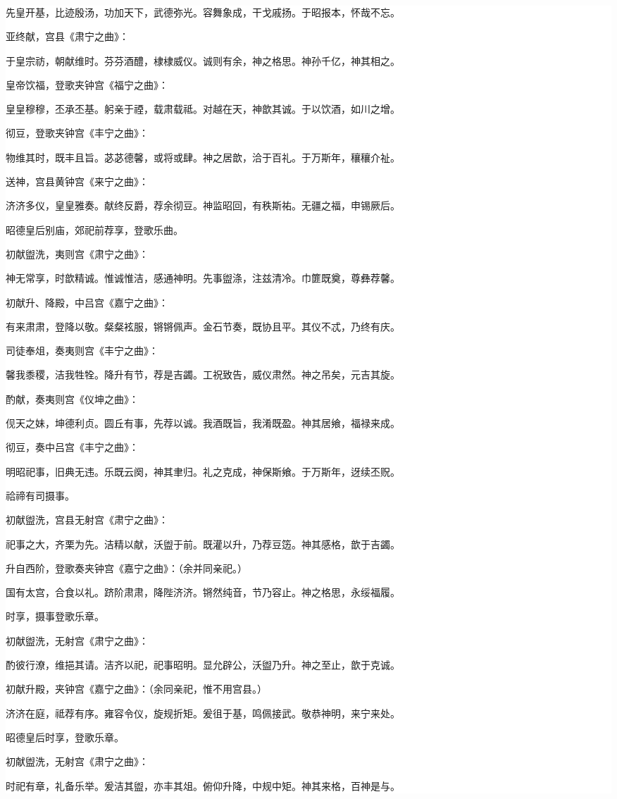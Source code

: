 先皇开基，比迹殷汤，功加天下，武德弥光。容舞象成，干戈戚扬。于昭报本，怀哉不忘。

亚终献，宫县《肃宁之曲》：

于皇宗祊，朝献维时。芬芬酒醴，棣棣威仪。诚则有余，神之格思。神孙千亿，神其相之。

皇帝饮福，登歌夹钟宫《福宁之曲》：

皇皇穆穆，丕承丕基。躬亲于禋，载肃载祗。对越在天，神歆其诚。于以饮酒，如川之增。

彻豆，登歌夹钟宫《丰宁之曲》：

物维其时，既丰且旨。苾苾德馨，或将或肆。神之居歆，洽于百礼。于万斯年，穰穰介祉。

送神，宫县黄钟宫《来宁之曲》：

济济多仪，皇皇雅奏。献终反爵，荐余彻豆。神监昭回，有秩斯祐。无疆之福，申锡厥后。

昭德皇后别庙，郊祀前荐享，登歌乐曲。

初献盥洗，夷则宫《肃宁之曲》：

神无常享，时歆精诚。惟诚惟洁，感通神明。先事盥涤，注兹清冷。巾篚既奠，尊彝荐馨。

初献升、降殿，中吕宫《嘉宁之曲》：

有来肃肃，登降以敬。粲粲袨服，锵锵佩声。金石节奏，既协且平。其仪不忒，乃终有庆。

司徒奉俎，奏夷则宫《丰宁之曲》：

馨我黍稷，洁我牲牷。降升有节，荐是吉蠲。工祝致告，威仪肃然。神之吊矣，元吉其旋。

酌献，奏夷则宫《仪坤之曲》：

伣天之妹，坤德利贞。圆丘有事，先荐以诚。我酒既旨，我淆既盈。神其居飨，福禄来成。

彻豆，奏中吕宫《丰宁之曲》：

明昭祀事，旧典无违。乐既云阕，神其聿归。礼之克成，神保斯飨。于万斯年，迓续丕贶。

祫禘有司摄事。

初献盥洗，宫县无射宫《肃宁之曲》：

祀事之大，齐栗为先。洁精以献，沃盥于前。既灌以升，乃荐豆笾。神其感格，歆于吉蠲。

升自西阶，登歌奏夹钟宫《嘉宁之曲》：（余并同亲祀。）

国有太宫，合食以礼。跻阶肃肃，降陛济济。锵然纯音，节乃容止。神之格思，永绥福履。

时享，摄事登歌乐章。

初献盥洗，无射宫《肃宁之曲》：

酌彼行潦，维挹其请。洁齐以祀，祀事昭明。显允辟公，沃盥乃升。神之至止，歆于克诚。

初献升殿，夹钟宫《嘉宁之曲》：（余同亲祀，惟不用宫县。）

济济在庭，祗荐有序。雍容令仪，旋规折矩。爰徂于基，鸣佩接武。敬恭神明，来宁来处。

昭德皇后时享，登歌乐章。

初献盥洗，无射宫《肃宁之曲》：

时祀有章，礼备乐举。爰洁其盥，亦丰其俎。俯仰升降，中规中矩。神其来格，百神是与。
